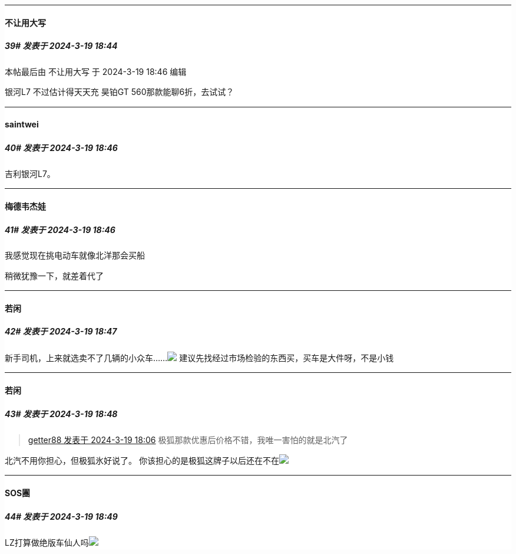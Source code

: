 *****

####  不让用大写  
##### 39#       发表于 2024-3-19 18:44

 本帖最后由 不让用大写 于 2024-3-19 18:46 编辑 

银河L7 不过估计得天天充
昊铂GT 560那款能聊6折，去试试？

*****

####  saintwei  
##### 40#       发表于 2024-3-19 18:46

吉利银河L7。


*****

####  梅德韦杰娃  
##### 41#       发表于 2024-3-19 18:46

我感觉现在挑电动车就像北洋那会买船

稍微犹豫一下，就差着代了

*****

####  若闲  
##### 42#       发表于 2024-3-19 18:47

新手司机，上来就选卖不了几辆的小众车……<img src="https://static.saraba1st.com/image/smiley/face2017/068.png" referrerpolicy="no-referrer">
建议先找经过市场检验的东西买，买车是大件呀，不是小钱


*****

####  若闲  
##### 43#       发表于 2024-3-19 18:48

<blockquote><a href="httphttps://bbs.saraba1st.com/2b/forum.php?mod=redirect&amp;goto=findpost&amp;pid=64302044&amp;ptid=2176174" target="_blank">getter88 发表于 2024-3-19 18:06</a>
极狐那款优惠后价格不错，我唯一害怕的就是北汽了</blockquote>
北汽不用你担心，但极狐氷好说了。
你该担心的是极狐这牌子以后还在不在<img src="https://static.saraba1st.com/image/smiley/face2017/067.png" referrerpolicy="no-referrer">

*****

####  SOS團  
##### 44#       发表于 2024-3-19 18:49

LZ打算做绝版车仙人吗<img src="https://static.saraba1st.com/image/smiley/face2017/067.png" referrerpolicy="no-referrer">

